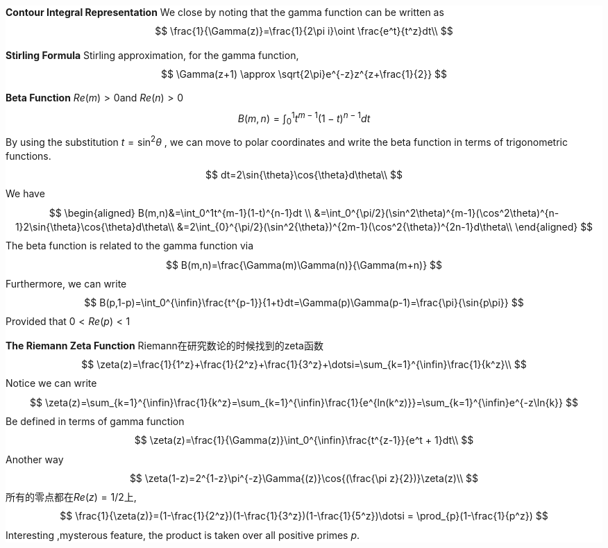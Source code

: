 **Contour Integral Representation**
We close by noting that the gamma function can be written as
$$
\frac{1}{\Gamma(z)}=\frac{1}{2\pi i}\oint \frac{e^t}{t^z}dt\\
$$

**Stirling Formula**
Stirling approximation, for the gamma function,
$$
\Gamma(z+1) \approx \sqrt{2\pi}e^{-z}z^{z+\frac{1}{2}}
$$

**Beta Function**
$Re(m)>0$and $Re(n)>0$
$$
B(m,n)=\int_{0}^{1}t^{m-1}(1-t)^{n-1}dt
$$
By using the substitution $t=\sin^2\theta$ , we can move to polar coordinates and write the beta function in terms of trigonometric functions.
$$
dt=2\sin{\theta}\cos{\theta}d\theta\\
$$
We have
$$
\begin{aligned}
B(m,n)&=\int_0^1t^{m-1}(1-t)^{n-1}dt \\
&=\int_0^{\pi/2}(\sin^2\theta)^{m-1}(\cos^2\theta)^{n-1}2\sin{\theta}\cos{\theta}d\theta\\
&=2\int_{0}^{\pi/2}(\sin^2{\theta})^{2m-1}(\cos^2{\theta})^{2n-1}d\theta\\
\end{aligned}
$$
The beta function is related to the gamma function via
$$
B(m,n)=\frac{\Gamma(m)\Gamma(n)}{\Gamma(m+n)}
$$
Furthermore, we can write
$$
B(p,1-p)=\int_0^{\infin}\frac{t^{p-1}}{1+t}dt=\Gamma(p)\Gamma(p-1)=\frac{\pi}{\sin{p\pi}}
$$
Provided that $0<Re(p)<1$

**The Riemann Zeta Function**
Riemann在研究数论的时候找到的zeta函数
$$
\zeta(z)=\frac{1}{1^z}+\frac{1}{2^z}+\frac{1}{3^z}+\dotsi=\sum_{k=1}^{\infin}\frac{1}{k^z}\\
$$
Notice we can write
$$
\zeta(z)=\sum_{k=1}^{\infin}\frac{1}{k^z}=\sum_{k=1}^{\infin}\frac{1}{e^{ln(k^z)}}=\sum_{k=1}^{\infin}e^{-z\ln{k}}
$$
Be defined in terms of gamma function
$$
\zeta(z)=\frac{1}{\Gamma(z)}\int_0^{\infin}\frac{t^{z-1}}{e^t + 1}dt\\
$$
Another way
$$
\zeta(1-z)=2^{1-z}\pi^{-z}\Gamma{(z)}\cos{(\frac{\pi z}{2})}\zeta(z)\\
$$
所有的零点都在$Re(z)=1/2$上, 
$$
\frac{1}{\zeta(z)}=(1-\frac{1}{2^z})(1-\frac{1}{3^z})(1-\frac{1}{5^z})\dotsi = \prod_{p}(1-\frac{1}{p^z})
$$
Interesting ,mysterous feature, the product is taken over all positive primes $p$.
